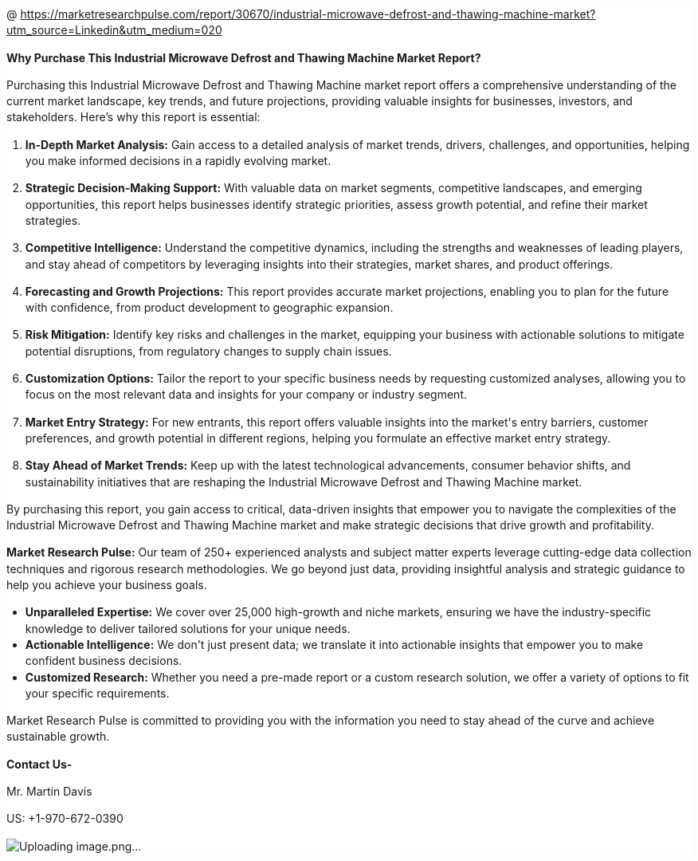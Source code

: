 @&nbsp;<a href="https://marketresearchpulse.com/report/30670/industrial-microwave-defrost-and-thawing-machine-market?utm_source=Linkedin&utm_medium=020">https://marketresearchpulse.com/report/30670/industrial-microwave-defrost-and-thawing-machine-market?utm_source=Linkedin&utm_medium=020</a></strong></p><p><strong>Why Purchase This Industrial Microwave Defrost and Thawing Machine Market Report?</strong></p><p>Purchasing this Industrial Microwave Defrost and Thawing Machine market report offers a comprehensive understanding of the current market landscape, key trends, and future projections, providing valuable insights for businesses, investors, and stakeholders. Here&rsquo;s why this report is essential:</p><ol><li><p><strong>In-Depth Market Analysis:</strong> Gain access to a detailed analysis of market trends, drivers, challenges, and opportunities, helping you make informed decisions in a rapidly evolving market.</p></li><li><p><strong>Strategic Decision-Making Support:</strong> With valuable data on market segments, competitive landscapes, and emerging opportunities, this report helps businesses identify strategic priorities, assess growth potential, and refine their market strategies.</p></li><li><p><strong>Competitive Intelligence:</strong> Understand the competitive dynamics, including the strengths and weaknesses of leading players, and stay ahead of competitors by leveraging insights into their strategies, market shares, and product offerings.</p></li><li><p><strong>Forecasting and Growth Projections:</strong> This report provides accurate market projections, enabling you to plan for the future with confidence, from product development to geographic expansion.</p></li><li><p><strong>Risk Mitigation:</strong> Identify key risks and challenges in the market, equipping your business with actionable solutions to mitigate potential disruptions, from regulatory changes to supply chain issues.</p></li><li><p><strong>Customization Options:</strong> Tailor the report to your specific business needs by requesting customized analyses, allowing you to focus on the most relevant data and insights for your company or industry segment.</p></li><li><p><strong>Market Entry Strategy:</strong> For new entrants, this report offers valuable insights into the market's entry barriers, customer preferences, and growth potential in different regions, helping you formulate an effective market entry strategy.</p></li><li><p><strong>Stay Ahead of Market Trends:</strong> Keep up with the latest technological advancements, consumer behavior shifts, and sustainability initiatives that are reshaping the Industrial Microwave Defrost and Thawing Machine market.</p></li></ol><p>By purchasing this report, you gain access to critical, data-driven insights that empower you to navigate the complexities of the Industrial Microwave Defrost and Thawing Machine market and make strategic decisions that drive growth and profitability.</p><p><strong>Market Research Pulse:</strong>&nbsp;Our team of 250+ experienced analysts and subject matter experts leverage cutting-edge data collection techniques and rigorous research methodologies. We go beyond just data, providing insightful analysis and strategic guidance to help you achieve your business goals.</p><ul><li><strong>Unparalleled Expertise:</strong>&nbsp;We cover over 25,000 high-growth and niche markets, ensuring we have the industry-specific knowledge to deliver tailored solutions for your unique needs.</li><li><strong>Actionable Intelligence:</strong>&nbsp;We don't just present data; we translate it into actionable insights that empower you to make confident business decisions.</li><li><strong>Customized Research:</strong>&nbsp;Whether you need a pre-made report or a custom research solution, we offer a variety of options to fit your specific requirements.</li></ul><p>Market Research Pulse is committed to providing you with the information you need to stay ahead of the curve and achieve sustainable growth.</p><p><strong>Contact Us-</strong></p><p>Mr. Martin Davis</p><p>US: +1-970-672-0390</p>
![Uploading image.png…]()
